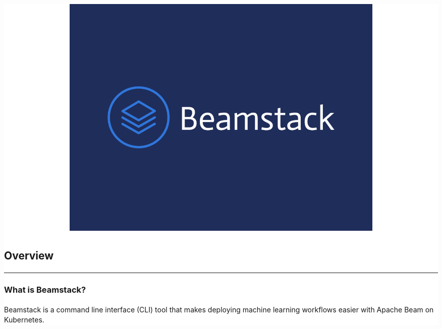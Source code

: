 


<div align="center">
    <picture>
        <img src="https://raw.githubusercontent.com/BeamStackProj/webpage/master/docs/logo.png" alt="logo" width="600">
    </picture>
</div>

 




## Overview
----

### What is Beamstack?
Beamstack is a command line interface (CLI) tool that makes deploying machine learning workflows easier with Apache Beam on Kubernetes. 
